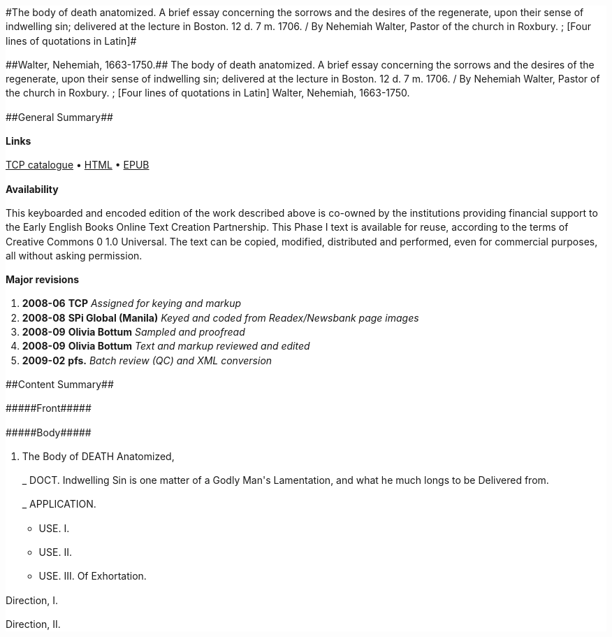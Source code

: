 #The body of death anatomized. A brief essay concerning the sorrows and the desires of the regenerate, upon their sense of indwelling sin; delivered at the lecture in Boston. 12 d. 7 m. 1706. / By Nehemiah Walter, Pastor of the church in Roxbury. ; [Four lines of quotations in Latin]#

##Walter, Nehemiah, 1663-1750.##
The body of death anatomized. A brief essay concerning the sorrows and the desires of the regenerate, upon their sense of indwelling sin; delivered at the lecture in Boston. 12 d. 7 m. 1706. / By Nehemiah Walter, Pastor of the church in Roxbury. ; [Four lines of quotations in Latin]
Walter, Nehemiah, 1663-1750.

##General Summary##

**Links**

[TCP catalogue](http://www.ota.ox.ac.uk/tcp/)  • 
[HTML](http://tei.it.ox.ac.uk/tcp/Texts-HTML/free/N01/N01121.html)  • 
[EPUB](http://tei.it.ox.ac.uk/tcp/Texts-EPUB/free/N01/N01121.epub)

**Availability**

This keyboarded and encoded edition of the
	       work described above is co-owned by the institutions
	       providing financial support to the Early English Books
	       Online Text Creation Partnership. This Phase I text is
	       available for reuse, according to the terms of Creative
	       Commons 0 1.0 Universal. The text can be copied,
	       modified, distributed and performed, even for
	       commercial purposes, all without asking permission.

**Major revisions**

1. __2008-06__ __TCP__ *Assigned for keying and markup*
1. __2008-08__ __SPi Global (Manila)__ *Keyed and coded from Readex/Newsbank page images*
1. __2008-09__ __Olivia Bottum__ *Sampled and proofread*
1. __2008-09__ __Olivia Bottum__ *Text and markup reviewed and edited*
1. __2009-02__ __pfs.__ *Batch review (QC) and XML conversion*

##Content Summary##

#####Front#####

#####Body#####

1. The Body of DEATH Anatomized,

    _ DOCT. Indwelling Sin is one matter of a Godly Man's Lamentation, and what he much longs to be Delivered from.

    _ APPLICATION.

      * USE. I.

      * USE. II.

      * USE. III. Of Exhortation.

Direction, I.

Direction, II.
